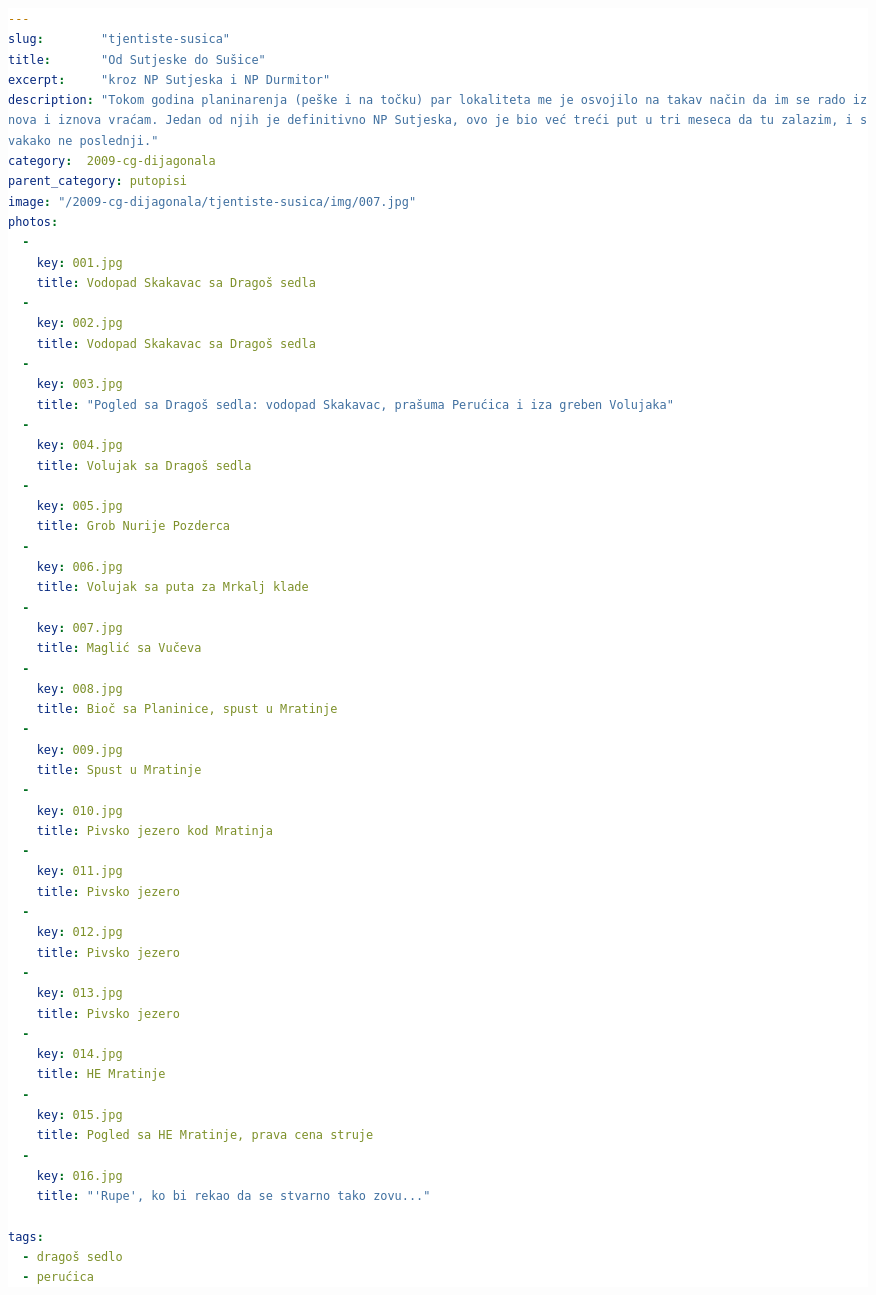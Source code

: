 ```yaml
---
slug:        "tjentiste-susica"
title:       "Od Sutjeske do Sušice"
excerpt:     "kroz NP Sutjeska i NP Durmitor"
description: "Tokom godina planinarenja (peške i na točku) par lokaliteta me je osvojilo na takav način da im se rado iznova i iznova vraćam. Jedan od njih je definitivno NP Sutjeska, ovo je bio već treći put u tri meseca da tu zalazim, i svakako ne poslednji."
category:  2009-cg-dijagonala
parent_category: putopisi
image: "/2009-cg-dijagonala/tjentiste-susica/img/007.jpg"
photos:
  -
    key: 001.jpg
    title: Vodopad Skakavac sa Dragoš sedla
  -
    key: 002.jpg
    title: Vodopad Skakavac sa Dragoš sedla
  -
    key: 003.jpg
    title: "Pogled sa Dragoš sedla: vodopad Skakavac, prašuma Perućica i iza greben Volujaka"
  -
    key: 004.jpg
    title: Volujak sa Dragoš sedla
  -
    key: 005.jpg
    title: Grob Nurije Pozderca
  -
    key: 006.jpg
    title: Volujak sa puta za Mrkalj klade
  -
    key: 007.jpg
    title: Maglić sa Vučeva
  -
    key: 008.jpg
    title: Bioč sa Planinice, spust u Mratinje
  -
    key: 009.jpg
    title: Spust u Mratinje
  -
    key: 010.jpg
    title: Pivsko jezero kod Mratinja
  -
    key: 011.jpg
    title: Pivsko jezero
  -
    key: 012.jpg
    title: Pivsko jezero
  -
    key: 013.jpg
    title: Pivsko jezero
  -
    key: 014.jpg
    title: HE Mratinje
  -
    key: 015.jpg
    title: Pogled sa HE Mratinje, prava cena struje
  -
    key: 016.jpg
    title: "'Rupe', ko bi rekao da se stvarno tako zovu..."
    
tags:
  - dragoš sedlo
  - perućica
```